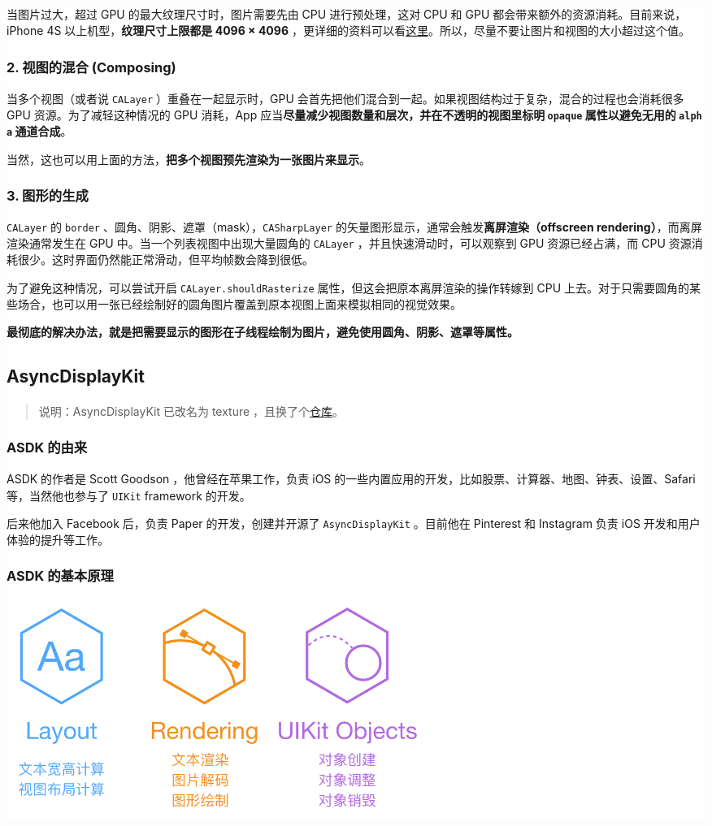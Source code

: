 当图片过大，超过 GPU 的最大纹理尺寸时，图片需要先由 CPU 进行预处理，这对 CPU 和 GPU 都会带来额外的资源消耗。目前来说，iPhone 4S 以上机型，**纹理尺寸上限都是 4096 × 4096** ，更详细的资料可以看[这里](http://iosres.com/)。所以，尽量不要让图片和视图的大小超过这个值。

### 2. 视图的混合 (Composing)

当多个视图（或者说 `CALayer` ）重叠在一起显示时，GPU 会首先把他们混合到一起。如果视图结构过于复杂，混合的过程也会消耗很多 GPU 资源。为了减轻这种情况的 GPU 消耗，App 应当**尽量减少视图数量和层次，并在不透明的视图里标明 `opaque` 属性以避免无用的 `alpha` 通道合成**。

当然，这也可以用上面的方法，**把多个视图预先渲染为一张图片来显示**。

### 3. 图形的生成

`CALayer` 的 `border` 、圆角、阴影、遮罩（mask），`CASharpLayer` 的矢量图形显示，通常会触发**离屏渲染（offscreen rendering）**，而离屏渲染通常发生在 GPU 中。当一个列表视图中出现大量圆角的 `CALayer` ，并且快速滑动时，可以观察到 GPU 资源已经占满，而 CPU 资源消耗很少。这时界面仍然能正常滑动，但平均帧数会降到很低。

为了避免这种情况，可以尝试开启 `CALayer.shouldRasterize` 属性，但这会把原本离屏渲染的操作转嫁到 CPU 上去。对于只需要圆角的某些场合，也可以用一张已经绘制好的圆角图片覆盖到原本视图上面来模拟相同的视觉效果。

**最彻底的解决办法，就是把需要显示的图形在子线程绘制为图片，避免使用圆角、阴影、遮罩等属性。**

## AsyncDisplayKit

> 说明：AsyncDisplayKit 已改名为 texture ，且换了个[仓库](https://github.com/texturegroup/texture/)。

### ASDK 的由来

ASDK 的作者是 Scott Goodson ，他曾经在苹果工作，负责 iOS 的一些内置应用的开发，比如股票、计算器、地图、钟表、设置、Safari 等，当然他也参与了 `UIKit` framework 的开发。

后来他加入 Facebook 后，负责 Paper 的开发，创建并开源了 `AsyncDisplayKit` 。目前他在 Pinterest 和 Instagram 负责 iOS 开发和用户体验的提升等工作。

### ASDK 的基本原理

<img src="../media/Digest/ibireme/smooth-user-interface/ASDK-design.png" width="60%"/>
